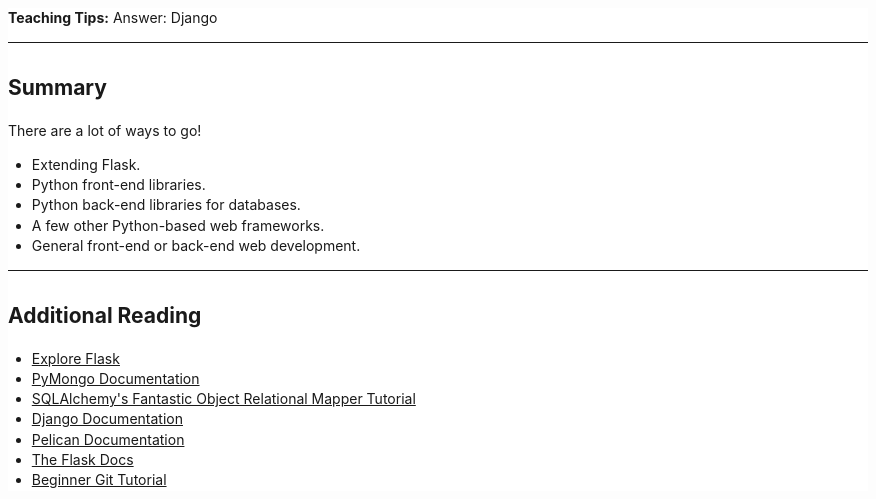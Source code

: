 **Teaching Tips:**
Answer: Django
</aside>

---

## Summary

There are a lot of ways to go!

- Extending Flask.
- Python front-end libraries.
- Python back-end libraries for databases.
- A few other Python-based web frameworks.
- General front-end or back-end web development.

---

## Additional Reading
- [Explore Flask](http://exploreflask.com/en/latest/pym)
- [PyMongo Documentation](https://api.mongodb.com/python/current/)
- [SQLAlchemy's Fantastic Object Relational Mapper Tutorial](https://docs.sqlalchemy.org/en/latest/orm/tutorial.html)
- [Django Documentation](https://docs.djangoproject.com/en/2.0/)
- [Pelican Documentation](http://docs.getpelican.com/en/stable/)
- [The Flask Docs](http://flask.pocoo.org/docs/1.0/)
- [Beginner Git Tutorial](https://www.atlassian.com/git/tutorials/what-is-version-control)
